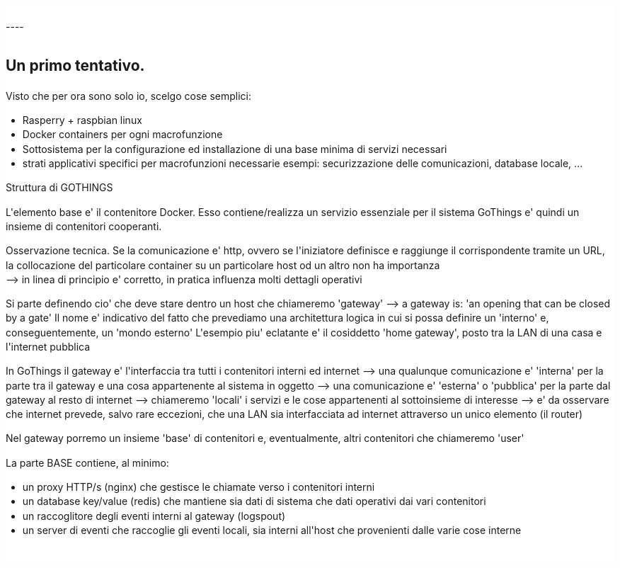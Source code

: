   
  
<br />  
----

Un primo tentativo.
----

Visto che per ora sono solo io, scelgo cose semplici:
- Rasperry + raspbian linux
- Docker containers per ogni macrofunzione
- Sottosistema per la configurazione ed installazione di una base minima
  di servizi necessari
- strati applicativi specifici per macrofunzioni necessarie
  esempi: securizzazione delle comunicazioni, database locale, ...


Struttura di GOTHINGS

L'elemento base e' il contenitore Docker.
Esso contiene/realizza un servizio essenziale per il sistema
GoThings e' quindi un insieme di contenitori cooperanti.

Osservazione tecnica.
Se la comunicazione e' http, ovvero se l'iniziatore definisce e raggiunge il corrispondente tramite un URL, la collocazione del particolare container su un particolare host od un altro non ha importanza  
  --> in linea di principio e' corretto, in pratica influenza molti dettagli operativi

Si parte definendo cio' che deve stare dentro un host che chiameremo 'gateway'
  --> a gateway is:  'an opening that can be closed by a gate'
Il nome e' indicativo del fatto che prevediamo una architettura logica in cui si possa
definire un 'interno' e, conseguentemente, un 'mondo esterno'
L'esempio piu' eclatante e' il cosiddetto 'home gateway', posto tra la LAN di una casa e
l'internet pubblica

In GoThings il gateway e' l'interfaccia tra tutti i contenitori interni ed internet
  --> una qualunque comunicazione e' 'interna' per la parte tra il gateway e
      una cosa appartenente al sistema in oggetto
  --> una comunicazione e' 'esterna' o 'pubblica' per la parte dal gateway al
      resto di internet
  --> chiameremo 'locali' i servizi e le cose appartenenti al sottoinsieme di interesse
  --> e' da osservare che internet prevede, salvo rare eccezioni, che una LAN sia
      interfacciata ad internet attraverso un unico elemento (il router)

Nel gateway porremo un insieme 'base' di contenitori e, eventualmente, altri contenitori
che chiameremo 'user'

La parte BASE contiene, al minimo:
- un proxy HTTP/s (nginx) che gestisce le chiamate verso i contenitori interni
- un database key/value (redis) che mantiene sia dati di sistema che dati operativi
  dai vari contenitori
- un raccoglitore degli eventi interni al gateway (logspout)
- un server di eventi che raccoglie gli eventi locali, sia interni all'host che
  provenienti dalle varie cose interne  
<br />  
